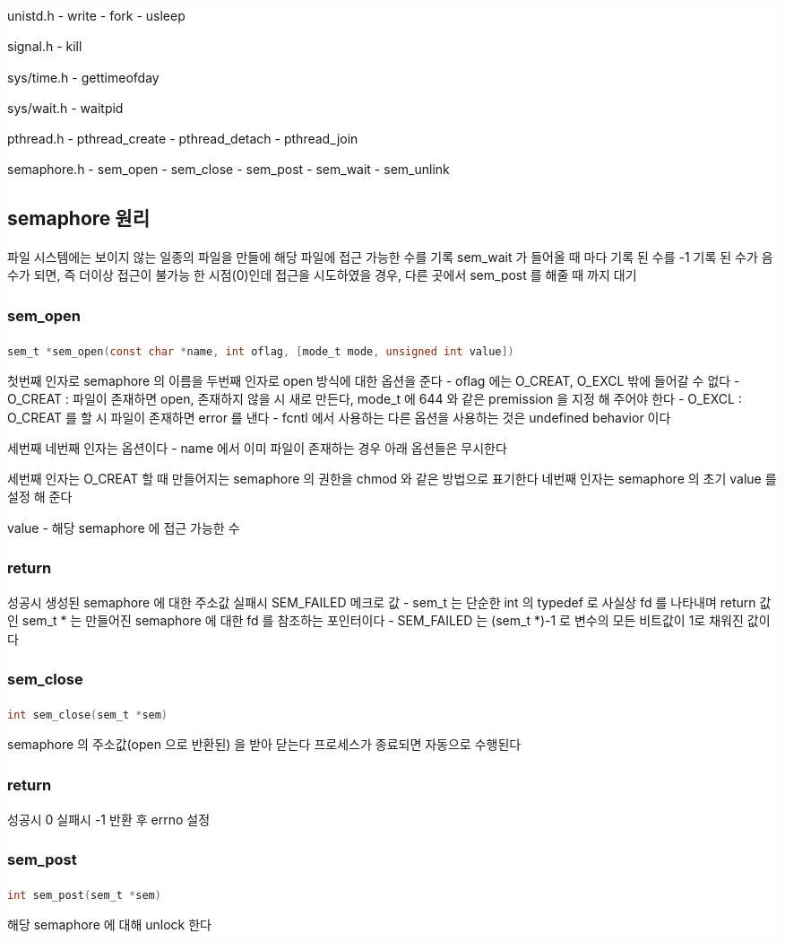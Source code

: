 unistd.h - write - fork - usleep

signal.h - kill

sys/time.h - gettimeofday

sys/wait.h - waitpid

pthread.h - pthread_create - pthread_detach - pthread_join

semaphore.h - sem_open - sem_close - sem_post - sem_wait - sem_unlink

## semaphore 원리

파일 시스템에는 보이지 않는 일종의 파일을 만들에 해당 파일에 접근 가능한 수를 기록 sem_wait 가 들어올 때 마다 기록 된 수를 -1 기록 된 수가 음수가 되면, 즉 더이상 접근이 불가능 한 시점(0)인데 접근을 시도하였을 경우, 다른 곳에서 sem_post 를 해줄 때 까지 대기

### sem_open

```c
sem_t *sem_open(const char *name, int oflag, [mode_t mode, unsigned int value])
```

첫번째 인자로 semaphore 의 이름을 두번째 인자로 open 방식에 대한 옵션을 준다 - oflag 에는 O_CREAT, O_EXCL 밖에 들어갈 수 없다 - O_CREAT : 파일이 존재하면 open, 존재하지 않을 시 새로 만든다, mode_t 에 644 와 같은 premission 을 지정 해 주어야 한다 - O_EXCL : O_CREAT 를 할 시 파일이 존재하면 error 를 낸다 - fcntl 에서 사용하는 다른 옵션을 사용하는 것은 undefined behavior 이다

세번째 네번째 인자는 옵션이다 - name 에서 이미 파일이 존재하는 경우 아래 옵션들은 무시한다

세번째 인자는 O_CREAT 할 때 만들어지는 semaphore 의 권한을 chmod 와 같은 방법으로 표기한다 네번째 인자는 semaphore 의 초기 value 를 설정 해 준다

value - 해당 semaphore 에 접근 가능한 수

### return

성공시 생성된 semaphore 에 대한 주소값 실패시 SEM_FAILED 메크로 값 - sem_t 는 단순한 int 의 typedef 로 사실상 fd 를 나타내며 return 값인 sem_t * 는 만들어진 semaphore 에 대한 fd 를 참조하는 포인터이다 - SEM_FAILED 는 (sem_t *)-1 로 변수의 모든 비트값이 1로 채워진 값이다

### sem_close

```c
int sem_close(sem_t *sem)
```

semaphore 의 주소값(open 으로 반환된) 을 받아 닫는다 프로세스가 종료되면 자동으로 수행된다

### return

성공시 0 실패시 -1 반환 후 errno 설정

### sem_post

```c
int sem_post(sem_t *sem)
```

해당 semaphore 에 대해 unlock 한다
